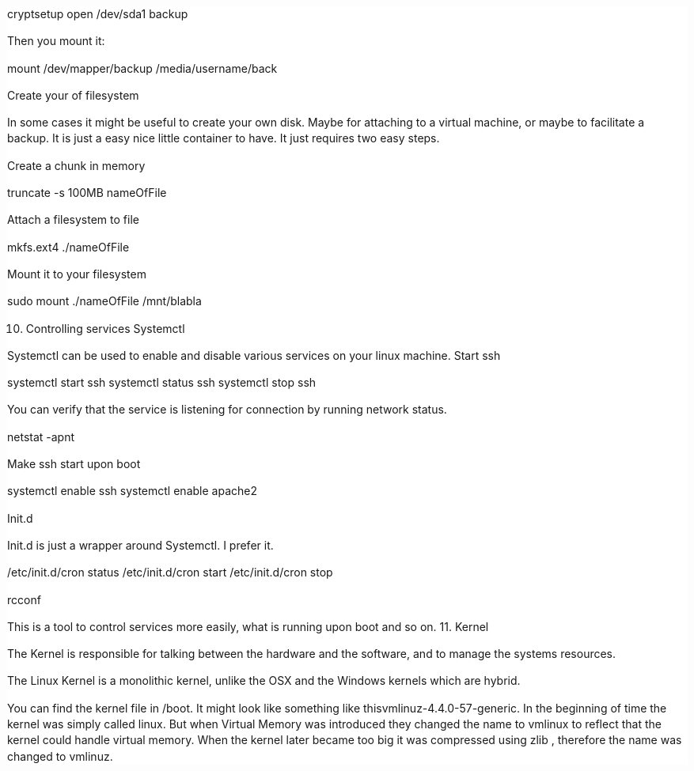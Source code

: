 cryptsetup open /dev/sda1 backup

Then you mount it:

mount /dev/mapper/backup /media/username/back

Create your of filesystem

In some cases it might be useful to create your own disk. Maybe for attaching to a virtual machine, or maybe to facilitate a backup. It is just a easy nice little container to have. It just requires two easy steps.

Create a chunk in memory

truncate -s 100MB nameOfFile

Attach a filesystem to file

mkfs.ext4 ./nameOfFile

Mount it to your filesystem

sudo mount ./nameOfFile /mnt/blabla

10. Controlling services
Systemctl

Systemctl can be used to enable and disable various services on your linux machine.
Start ssh

systemctl start ssh
systemctl status ssh
systemctl stop ssh

You can verify that the service is listening for connection by running network status.

netstat -apnt

Make ssh start upon boot

systemctl enable ssh
systemctl enable apache2

Init.d

Init.d is just a wrapper around Systemctl. I prefer it.

/etc/init.d/cron status
/etc/init.d/cron start
/etc/init.d/cron stop

rcconf

This is a tool to control services more easily, what is running upon boot and so on.
11. Kernel

The Kernel is responsible for talking between the hardware and the software, and to manage the systems resources.

The Linux Kernel is a monolithic kernel, unlike the OSX and the Windows kernels which are hybrid.

You can find the kernel file in /boot. It might look like something like thisvmlinuz-4.4.0-57-generic. In the beginning of time the kernel was simply called linux. But when Virtual Memory was introduced they changed the name to vmlinux to reflect that the kernel could handle virtual memory. When the kernel later became too big it was compressed using zlib , therefore the name was changed to vmlinuz.
